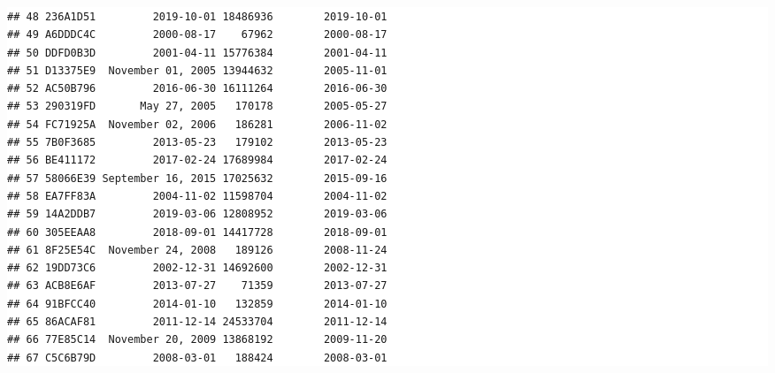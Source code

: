     ## 48 236A1D51         2019-10-01 18486936        2019-10-01
    ## 49 A6DDDC4C         2000-08-17    67962        2000-08-17
    ## 50 DDFD0B3D         2001-04-11 15776384        2001-04-11
    ## 51 D13375E9  November 01, 2005 13944632        2005-11-01
    ## 52 AC50B796         2016-06-30 16111264        2016-06-30
    ## 53 290319FD       May 27, 2005   170178        2005-05-27
    ## 54 FC71925A  November 02, 2006   186281        2006-11-02
    ## 55 7B0F3685         2013-05-23   179102        2013-05-23
    ## 56 BE411172         2017-02-24 17689984        2017-02-24
    ## 57 58066E39 September 16, 2015 17025632        2015-09-16
    ## 58 EA7FF83A         2004-11-02 11598704        2004-11-02
    ## 59 14A2DDB7         2019-03-06 12808952        2019-03-06
    ## 60 305EEAA8         2018-09-01 14417728        2018-09-01
    ## 61 8F25E54C  November 24, 2008   189126        2008-11-24
    ## 62 19DD73C6         2002-12-31 14692600        2002-12-31
    ## 63 ACB8E6AF         2013-07-27    71359        2013-07-27
    ## 64 91BFCC40         2014-01-10   132859        2014-01-10
    ## 65 86ACAF81         2011-12-14 24533704        2011-12-14
    ## 66 77E85C14  November 20, 2009 13868192        2009-11-20
    ## 67 C5C6B79D         2008-03-01   188424        2008-03-01
